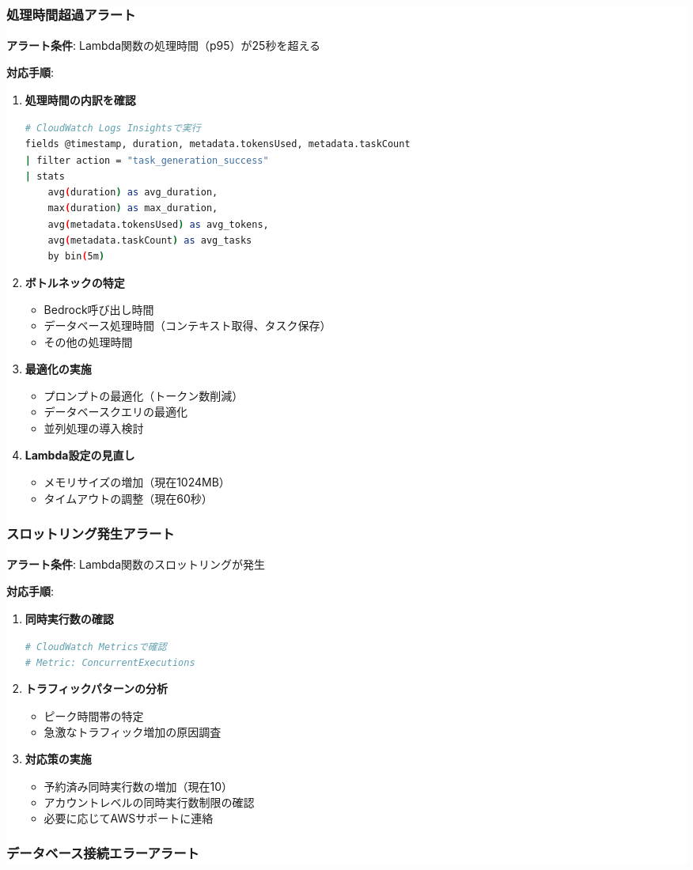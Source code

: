 ### 処理時間超過アラート

**アラート条件**: Lambda関数の処理時間（p95）が25秒を超える

**対応手順**:

1. **処理時間の内訳を確認**

   ```bash
   # CloudWatch Logs Insightsで実行
   fields @timestamp, duration, metadata.tokensUsed, metadata.taskCount
   | filter action = "task_generation_success"
   | stats
       avg(duration) as avg_duration,
       max(duration) as max_duration,
       avg(metadata.tokensUsed) as avg_tokens,
       avg(metadata.taskCount) as avg_tasks
       by bin(5m)
   ```

2. **ボトルネックの特定**
   - Bedrock呼び出し時間
   - データベース処理時間（コンテキスト取得、タスク保存）
   - その他の処理時間

3. **最適化の実施**
   - プロンプトの最適化（トークン数削減）
   - データベースクエリの最適化
   - 並列処理の導入検討

4. **Lambda設定の見直し**
   - メモリサイズの増加（現在1024MB）
   - タイムアウトの調整（現在60秒）

### スロットリング発生アラート

**アラート条件**: Lambda関数のスロットリングが発生

**対応手順**:

1. **同時実行数の確認**

   ```bash
   # CloudWatch Metricsで確認
   # Metric: ConcurrentExecutions
   ```

2. **トラフィックパターンの分析**
   - ピーク時間帯の特定
   - 急激なトラフィック増加の原因調査

3. **対応策の実施**
   - 予約済み同時実行数の増加（現在10）
   - アカウントレベルの同時実行数制限の確認
   - 必要に応じてAWSサポートに連絡

### データベース接続エラーアラート
